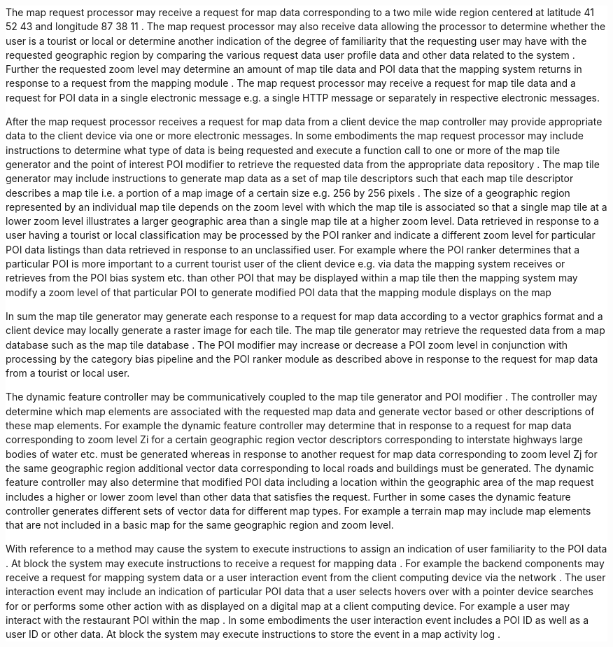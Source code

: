 The map request processor may receive a request for map data corresponding to a two mile wide region centered at latitude 41 52 43 and longitude 87 38 11 . The map request processor may also receive data allowing the processor to determine whether the user is a tourist or local or determine another indication of the degree of familiarity that the requesting user may have with the requested geographic region by comparing the various request data user profile data and other data related to the system . Further the requested zoom level may determine an amount of map tile data and POI data that the mapping system returns in response to a request from the mapping module . The map request processor may receive a request for map tile data and a request for POI data in a single electronic message e.g. a single HTTP message or separately in respective electronic messages.

After the map request processor receives a request for map data from a client device the map controller may provide appropriate data to the client device via one or more electronic messages. In some embodiments the map request processor may include instructions to determine what type of data is being requested and execute a function call to one or more of the map tile generator and the point of interest POI modifier to retrieve the requested data from the appropriate data repository . The map tile generator may include instructions to generate map data as a set of map tile descriptors such that each map tile descriptor describes a map tile i.e. a portion of a map image of a certain size e.g. 256 by 256 pixels . The size of a geographic region represented by an individual map tile depends on the zoom level with which the map tile is associated so that a single map tile at a lower zoom level illustrates a larger geographic area than a single map tile at a higher zoom level. Data retrieved in response to a user having a tourist or local classification may be processed by the POI ranker and indicate a different zoom level for particular POI data listings than data retrieved in response to an unclassified user. For example where the POI ranker determines that a particular POI is more important to a current tourist user of the client device e.g. via data the mapping system receives or retrieves from the POI bias system etc. than other POI that may be displayed within a map tile then the mapping system may modify a zoom level of that particular POI to generate modified POI data that the mapping module displays on the map

In sum the map tile generator may generate each response to a request for map data according to a vector graphics format and a client device may locally generate a raster image for each tile. The map tile generator may retrieve the requested data from a map database such as the map tile database . The POI modifier may increase or decrease a POI zoom level in conjunction with processing by the category bias pipeline and the POI ranker module as described above in response to the request for map data from a tourist or local user.

The dynamic feature controller may be communicatively coupled to the map tile generator and POI modifier . The controller may determine which map elements are associated with the requested map data and generate vector based or other descriptions of these map elements. For example the dynamic feature controller may determine that in response to a request for map data corresponding to zoom level Zi for a certain geographic region vector descriptors corresponding to interstate highways large bodies of water etc. must be generated whereas in response to another request for map data corresponding to zoom level Zj for the same geographic region additional vector data corresponding to local roads and buildings must be generated. The dynamic feature controller may also determine that modified POI data including a location within the geographic area of the map request includes a higher or lower zoom level than other data that satisfies the request. Further in some cases the dynamic feature controller generates different sets of vector data for different map types. For example a terrain map may include map elements that are not included in a basic map for the same geographic region and zoom level.

With reference to a method may cause the system to execute instructions to assign an indication of user familiarity to the POI data . At block the system may execute instructions to receive a request for mapping data . For example the backend components may receive a request for mapping system data or a user interaction event from the client computing device via the network . The user interaction event may include an indication of particular POI data that a user selects hovers over with a pointer device searches for or performs some other action with as displayed on a digital map at a client computing device. For example a user may interact with the restaurant POI within the map . In some embodiments the user interaction event includes a POI ID as well as a user ID or other data. At block the system may execute instructions to store the event in a map activity log .
